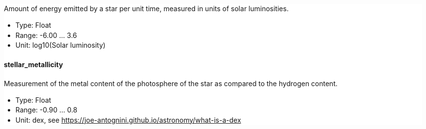 Amount of energy emitted by a star per unit time, measured in units of solar luminosities.

- Type: Float
- Range: -6.00 ... 3.6
- Unit: log10(Solar luminosity)



#### stellar_metallicity

Measurement of the metal content of the photosphere of the star as compared to the hydrogen content.

- Type: Float
- Range: -0.90 ... 0.8
- Unit: dex, see https://joe-antognini.github.io/astronomy/what-is-a-dex



